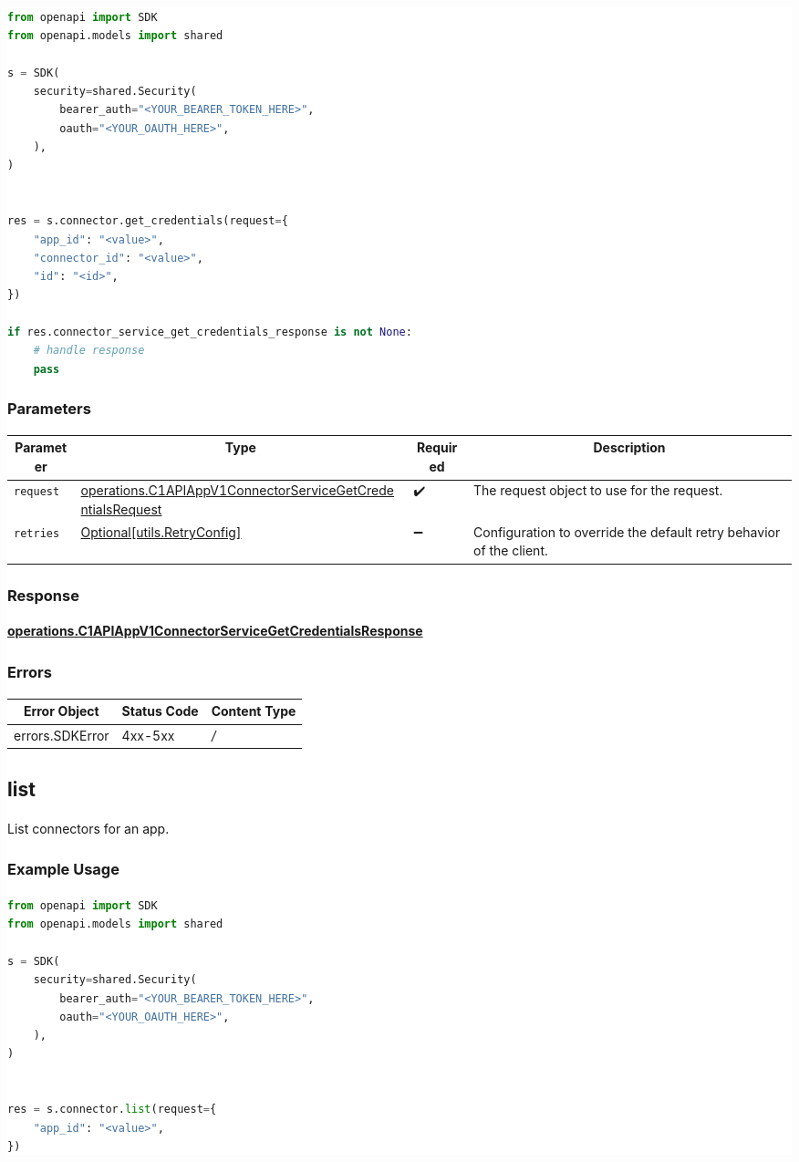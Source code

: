 ```python
from openapi import SDK
from openapi.models import shared

s = SDK(
    security=shared.Security(
        bearer_auth="<YOUR_BEARER_TOKEN_HERE>",
        oauth="<YOUR_OAUTH_HERE>",
    ),
)


res = s.connector.get_credentials(request={
    "app_id": "<value>",
    "connector_id": "<value>",
    "id": "<id>",
})

if res.connector_service_get_credentials_response is not None:
    # handle response
    pass

```

### Parameters

| Parameter                                                                                                                                | Type                                                                                                                                     | Required                                                                                                                                 | Description                                                                                                                              |
| ---------------------------------------------------------------------------------------------------------------------------------------- | ---------------------------------------------------------------------------------------------------------------------------------------- | ---------------------------------------------------------------------------------------------------------------------------------------- | ---------------------------------------------------------------------------------------------------------------------------------------- |
| `request`                                                                                                                                | [operations.C1APIAppV1ConnectorServiceGetCredentialsRequest](../../models/operations/c1apiappv1connectorservicegetcredentialsrequest.md) | :heavy_check_mark:                                                                                                                       | The request object to use for the request.                                                                                               |
| `retries`                                                                                                                                | [Optional[utils.RetryConfig]](../../models/utils/retryconfig.md)                                                                         | :heavy_minus_sign:                                                                                                                       | Configuration to override the default retry behavior of the client.                                                                      |


### Response

**[operations.C1APIAppV1ConnectorServiceGetCredentialsResponse](../../models/operations/c1apiappv1connectorservicegetcredentialsresponse.md)**
### Errors

| Error Object    | Status Code     | Content Type    |
| --------------- | --------------- | --------------- |
| errors.SDKError | 4xx-5xx         | */*             |

## list

List connectors for an app.

### Example Usage

```python
from openapi import SDK
from openapi.models import shared

s = SDK(
    security=shared.Security(
        bearer_auth="<YOUR_BEARER_TOKEN_HERE>",
        oauth="<YOUR_OAUTH_HERE>",
    ),
)


res = s.connector.list(request={
    "app_id": "<value>",
})
```